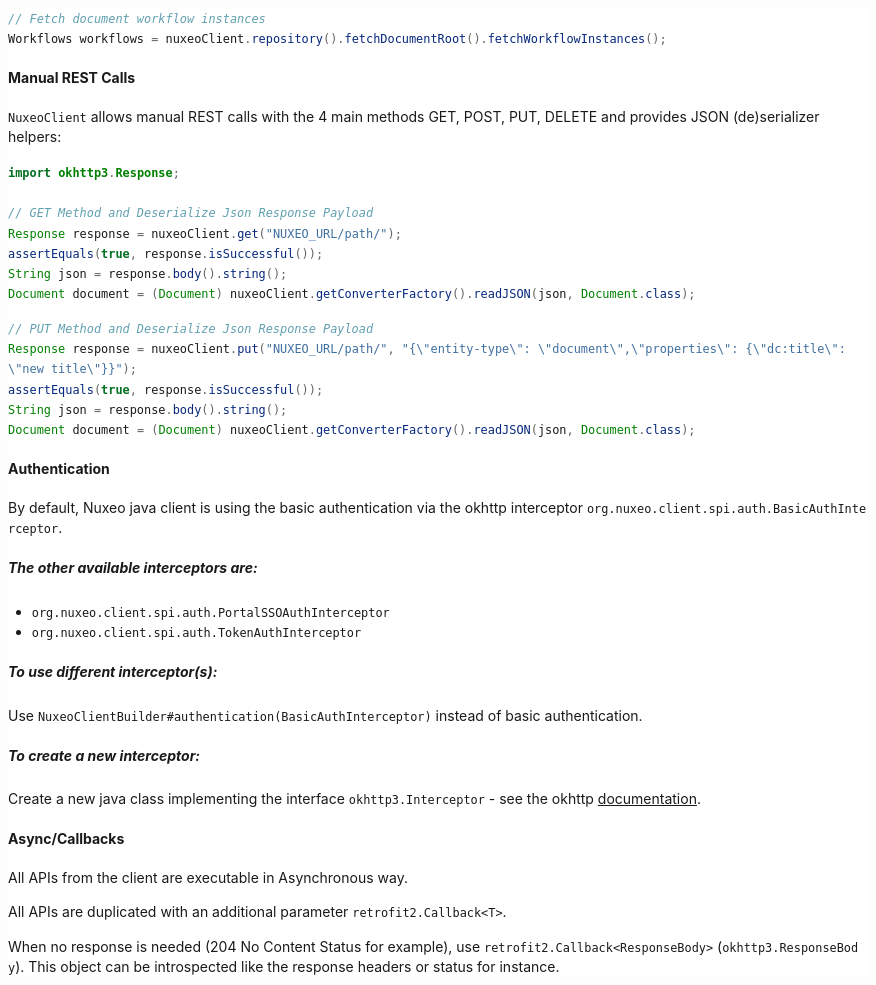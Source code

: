 ```java
// Fetch document workflow instances
Workflows workflows = nuxeoClient.repository().fetchDocumentRoot().fetchWorkflowInstances();
```

#### Manual REST Calls

`NuxeoClient` allows manual REST calls with the 4 main methods GET, POST, PUT, DELETE and provides JSON (de)serializer helpers:

```java
import okhttp3.Response;

// GET Method and Deserialize Json Response Payload
Response response = nuxeoClient.get("NUXEO_URL/path/");
assertEquals(true, response.isSuccessful());
String json = response.body().string();
Document document = (Document) nuxeoClient.getConverterFactory().readJSON(json, Document.class);
```

```java
// PUT Method and Deserialize Json Response Payload
Response response = nuxeoClient.put("NUXEO_URL/path/", "{\"entity-type\": \"document\",\"properties\": {\"dc:title\": \"new title\"}}");
assertEquals(true, response.isSuccessful());
String json = response.body().string();
Document document = (Document) nuxeoClient.getConverterFactory().readJSON(json, Document.class);
```

#### Authentication

By default, Nuxeo java client is using the basic authentication via the okhttp interceptor `org.nuxeo.client.spi.auth.BasicAuthInterceptor`.

##### The other available interceptors are:

- `org.nuxeo.client.spi.auth.PortalSSOAuthInterceptor`
- `org.nuxeo.client.spi.auth.TokenAuthInterceptor`

##### To use different interceptor(s):

Use `NuxeoClientBuilder#authentication(BasicAuthInterceptor)` instead of basic authentication.

##### To create a new interceptor:

Create a new java class implementing the interface `okhttp3.Interceptor` - see the okhttp [documentation](https://github.com/square/okhttp/wiki/Interceptors).

#### Async/Callbacks

All APIs from the client are executable in Asynchronous way.

All APIs are duplicated with an additional parameter `retrofit2.Callback<T>`.

When no response is needed (204 No Content Status for example), use `retrofit2.Callback<ResponseBody>` (`okhttp3.ResponseBody`). This object can be introspected like the response headers or status for instance.
